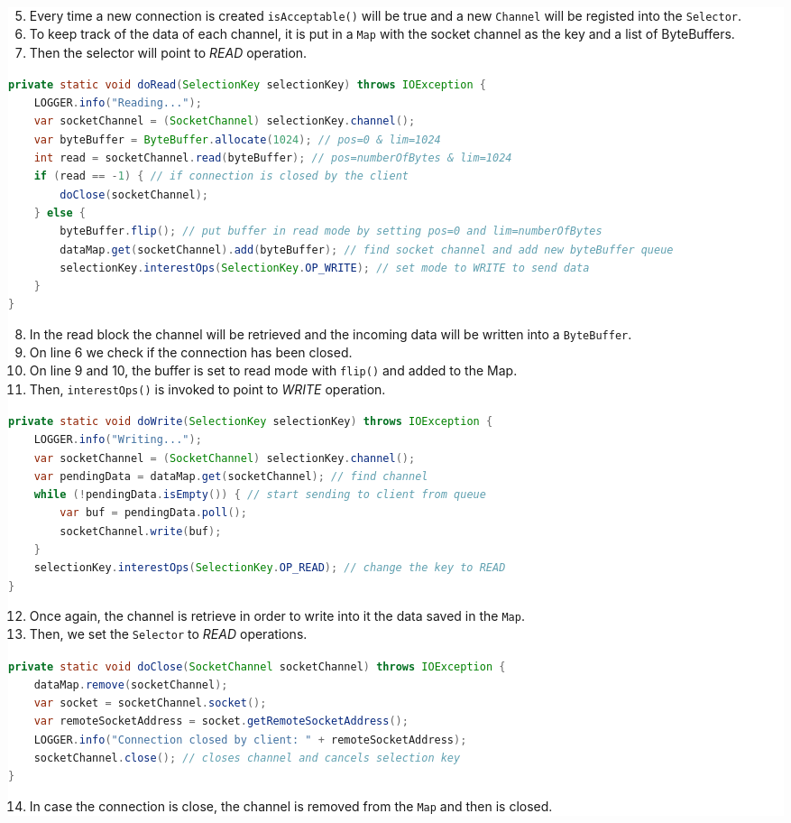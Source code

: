 5. Every time a new connection is created `isAcceptable()` will be true and a new `Channel` will be registed into the `Selector`.
6. To keep track of the data of each channel, it is put in a `Map` with the socket channel as the key and a list of ByteBuffers.
7. Then the selector will point to _READ_ operation.

```java
private static void doRead(SelectionKey selectionKey) throws IOException {
    LOGGER.info("Reading...");
    var socketChannel = (SocketChannel) selectionKey.channel();
    var byteBuffer = ByteBuffer.allocate(1024); // pos=0 & lim=1024
    int read = socketChannel.read(byteBuffer); // pos=numberOfBytes & lim=1024
    if (read == -1) { // if connection is closed by the client
        doClose(socketChannel);
    } else {
        byteBuffer.flip(); // put buffer in read mode by setting pos=0 and lim=numberOfBytes
        dataMap.get(socketChannel).add(byteBuffer); // find socket channel and add new byteBuffer queue
        selectionKey.interestOps(SelectionKey.OP_WRITE); // set mode to WRITE to send data
    }
}
```

8. In the read block the channel will be retrieved and the incoming data will be written into a `ByteBuffer`.
9. On line 6 we check if the connection has been closed.
10. On line 9 and 10, the buffer is set to read mode with `flip()` and added to the Map.
11. Then, `interestOps()` is invoked to point to _WRITE_ operation.

```java
private static void doWrite(SelectionKey selectionKey) throws IOException {
    LOGGER.info("Writing...");
    var socketChannel = (SocketChannel) selectionKey.channel();
    var pendingData = dataMap.get(socketChannel); // find channel
    while (!pendingData.isEmpty()) { // start sending to client from queue
        var buf = pendingData.poll();
        socketChannel.write(buf);
    }
    selectionKey.interestOps(SelectionKey.OP_READ); // change the key to READ
}
```

12. Once again, the channel is retrieve in order to write into it the data saved in the `Map`.
13. Then, we set the `Selector` to _READ_ operations.

```java
private static void doClose(SocketChannel socketChannel) throws IOException {
    dataMap.remove(socketChannel);
    var socket = socketChannel.socket();
    var remoteSocketAddress = socket.getRemoteSocketAddress();
    LOGGER.info("Connection closed by client: " + remoteSocketAddress);
    socketChannel.close(); // closes channel and cancels selection key
}
```
14. In case the connection is close, the channel is removed from the `Map` and then is closed.
